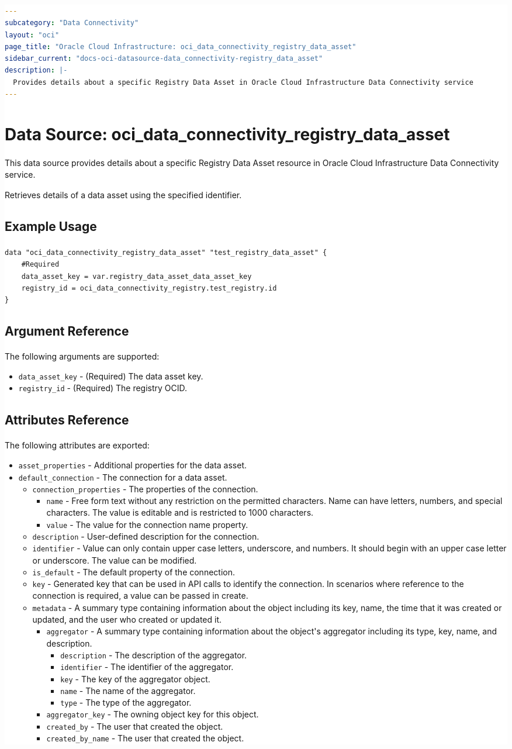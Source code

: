```yaml
---
subcategory: "Data Connectivity"
layout: "oci"
page_title: "Oracle Cloud Infrastructure: oci_data_connectivity_registry_data_asset"
sidebar_current: "docs-oci-datasource-data_connectivity-registry_data_asset"
description: |-
  Provides details about a specific Registry Data Asset in Oracle Cloud Infrastructure Data Connectivity service
---
```


# Data Source: oci_data_connectivity_registry_data_asset
This data source provides details about a specific Registry Data Asset resource in Oracle Cloud Infrastructure Data Connectivity service.

Retrieves details of a data asset using the specified identifier.

## Example Usage

```hcl
data "oci_data_connectivity_registry_data_asset" "test_registry_data_asset" {
	#Required
	data_asset_key = var.registry_data_asset_data_asset_key
	registry_id = oci_data_connectivity_registry.test_registry.id
}
```

## Argument Reference

The following arguments are supported:

* `data_asset_key` - (Required) The data asset key.
* `registry_id` - (Required) The registry OCID.


## Attributes Reference

The following attributes are exported:

* `asset_properties` - Additional properties for the data asset.
* `default_connection` - The connection for a data asset.
	* `connection_properties` - The properties of the connection.
		* `name` - Free form text without any restriction on the permitted characters. Name can have letters, numbers, and special characters. The value is editable and is restricted to 1000 characters.
		* `value` - The value for the connection name property.
	* `description` - User-defined description for the connection.
	* `identifier` - Value can only contain upper case letters, underscore, and numbers. It should begin with an upper case letter or underscore. The value can be modified.
	* `is_default` - The default property of the connection.
	* `key` - Generated key that can be used in API calls to identify the connection. In scenarios where reference to the connection is required, a value can be passed in create.
	* `metadata` - A summary type containing information about the object including its key, name, the time that it was created or updated, and the user who created or updated it.
		* `aggregator` - A summary type containing information about the object's aggregator including its type, key, name, and description.
			* `description` - The description of the aggregator.
			* `identifier` - The identifier of the aggregator.
			* `key` - The key of the aggregator object.
			* `name` - The name of the aggregator.
			* `type` - The type of the aggregator.
		* `aggregator_key` - The owning object key for this object.
		* `created_by` - The user that created the object.
		* `created_by_name` - The user that created the object.